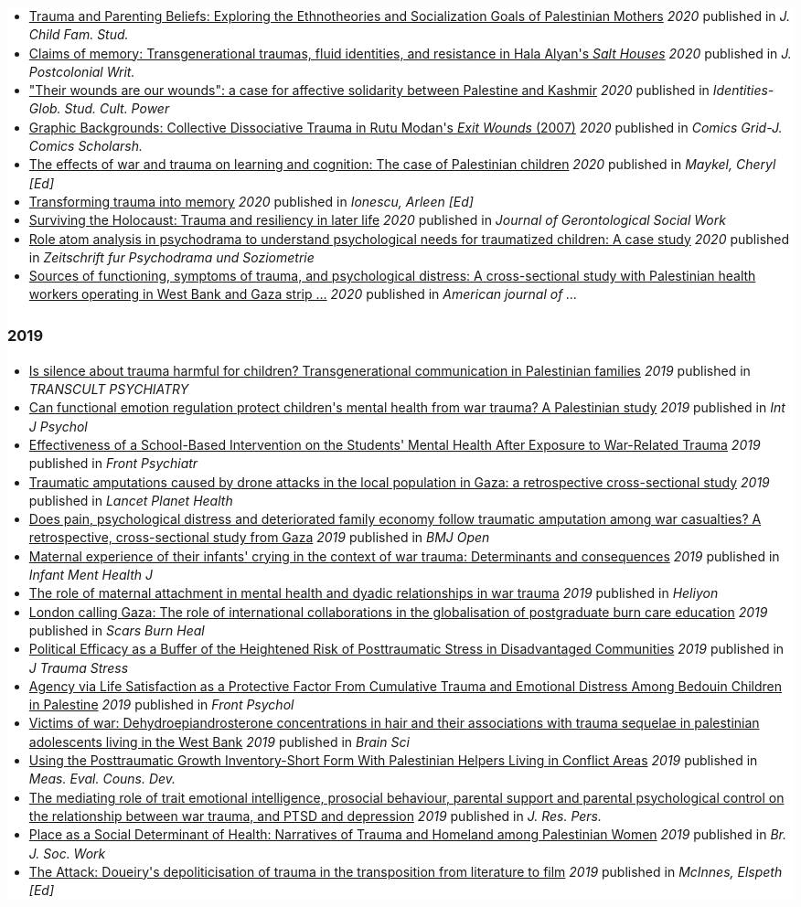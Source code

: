 - [Trauma and Parenting Beliefs: Exploring the Ethnotheories and Socialization Goals of Palestinian Mothers](no-link) _2020_ published in _J. Child Fam. Stud._
- [Claims of memory: Transgenerational traumas, fluid identities, and resistance in Hala Alyan's <i>Salt Houses</i>](no-link) _2020_ published in _J. Postcolonial Writ._
- ["Their wounds are our wounds": a case for affective solidarity between Palestine and Kashmir](no-link) _2020_ published in _Identities-Glob. Stud. Cult. Power_
- [Graphic Backgrounds: Collective Dissociative Trauma in Rutu Modan's <i>Exit Wounds</i> (2007)](no-link) _2020_ published in _Comics Grid-J. Comics Scholarsh._
- [The effects of war and trauma on learning and cognition: The case of Palestinian children](https://ovidsp.ovid.com/ovidweb.cgi?T=JS&CSC=Y&NEWS=N&PAGE=fulltext&D=psyc19&AN=2019-51669-026) _2020_ published in _Maykel, Cheryl [Ed]_
- [Transforming trauma into memory](https://ovidsp.ovid.com/ovidweb.cgi?T=JS&CSC=Y&NEWS=N&PAGE=fulltext&D=psyc19&AN=2020-32142-005) _2020_ published in _Ionescu, Arleen [Ed]_
- [Surviving the Holocaust: Trauma and resiliency in later life](https://ovidsp.ovid.com/ovidweb.cgi?T=JS&CSC=Y&NEWS=N&PAGE=fulltext&D=psyc19&AN=2020-32359-002) _2020_ published in _Journal of Gerontological Social Work_
- [Role atom analysis in psychodrama to understand psychological needs for traumatized children: A case study](https://ovidsp.ovid.com/ovidweb.cgi?T=JS&CSC=Y&NEWS=N&PAGE=fulltext&D=psyc19&AN=2020-95447-012) _2020_ published in _Zeitschrift fur Psychodrama und Soziometrie_
- [Sources of functioning, symptoms of trauma, and psychological distress: A cross-sectional study with Palestinian health workers operating in West Bank and Gaza strip …](https://psycnet.apa.org/record/2020-54569-001) _2020_ published in _American journal of …_

### 2019
- [Is silence about trauma harmful for children? Transgenerational communication in Palestinian families](http://dx.doi.org/10.1177/1363461518824430) _2019_ published in _TRANSCULT PSYCHIATRY_
- [Can functional emotion regulation protect children's mental health from war trauma? A Palestinian study](http://dx.doi.org/10.1002/ijop.12427) _2019_ published in _Int J Psychol_
- [Effectiveness of a School-Based Intervention on the Students' Mental Health After Exposure to War-Related Trauma](http://dx.doi.org/10.3389/fpsyt.2019.01031) _2019_ published in _Front Psychiatr_
- [Traumatic amputations caused by drone attacks in the local population in Gaza: a retrospective cross-sectional study](http://dx.doi.org/10.1016/s2542-5196(18)30265-1) _2019_ published in _Lancet Planet Health_
- [Does pain, psychological distress and deteriorated family economy follow traumatic amputation among war casualties? A retrospective, cross-sectional study from Gaza](http://dx.doi.org/10.1136/bmjopen-2019-029892) _2019_ published in _BMJ Open_
- [Maternal experience of their infants' crying in the context of war trauma: Determinants and consequences](http://dx.doi.org/10.1002/imhj.21768) _2019_ published in _Infant Ment Health J_
- [The role of maternal attachment in mental health and dyadic relationships in war trauma](http://dx.doi.org/10.1016/j.heliyon.2019.e02867) _2019_ published in _Heliyon_
- [London calling Gaza: The role of international collaborations in the globalisation of postgraduate burn care education](http://dx.doi.org/10.1177/2059513119830519) _2019_ published in _Scars Burn Heal_
- [Political Efficacy as a Buffer of the Heightened Risk of Posttraumatic Stress in Disadvantaged Communities](http://dx.doi.org/10.1002/jts.22426) _2019_ published in _J Trauma Stress_
- [Agency via Life Satisfaction as a Protective Factor From Cumulative Trauma and Emotional Distress Among Bedouin Children in Palestine](http://dx.doi.org/10.3389/fpsyg.2019.01674) _2019_ published in _Front Psychol_
- [Victims of war: Dehydroepiandrosterone concentrations in hair and their associations with trauma sequelae in palestinian adolescents living in the West Bank](https://www.embase.com/search/results?subaction=viewrecord&id=L2001539308&from=export) _2019_ published in _Brain Sci_
- [Using the Posttraumatic Growth Inventory-Short Form With Palestinian Helpers Living in Conflict Areas](no-link) _2019_ published in _Meas. Eval. Couns. Dev._
- [The mediating role of trait emotional intelligence, prosocial behaviour, parental support and parental psychological control on the relationship between war trauma, and PTSD and depression](no-link) _2019_ published in _J. Res. Pers._
- [Place as a Social Determinant of Health: Narratives of Trauma and Homeland among Palestinian Women](no-link) _2019_ published in _Br. J. Soc. Work_
- [The Attack: Doueiry's depoliticisation of trauma in the transposition from literature to film](https://ovidsp.ovid.com/ovidweb.cgi?T=JS&CSC=Y&NEWS=N&PAGE=fulltext&D=psyc18&AN=2019-43898-002) _2019_ published in _McInnes, Elspeth [Ed]_